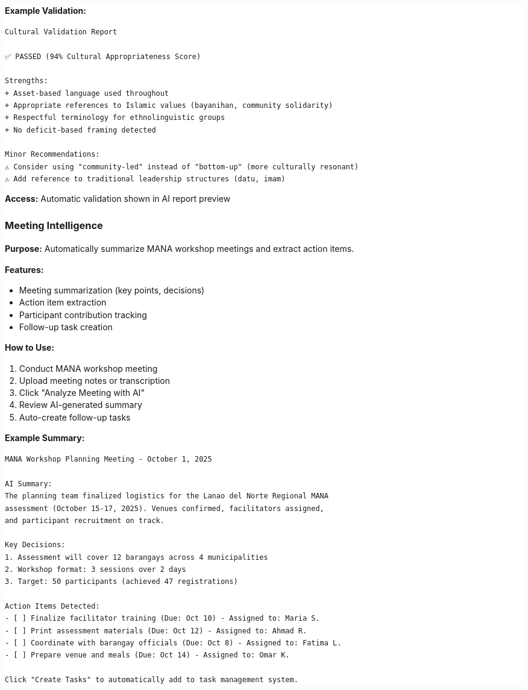 **Example Validation:**
```
Cultural Validation Report

✅ PASSED (94% Cultural Appropriateness Score)

Strengths:
+ Asset-based language used throughout
+ Appropriate references to Islamic values (bayanihan, community solidarity)
+ Respectful terminology for ethnolinguistic groups
+ No deficit-based framing detected

Minor Recommendations:
⚠️ Consider using "community-led" instead of "bottom-up" (more culturally resonant)
⚠️ Add reference to traditional leadership structures (datu, imam)
```

**Access:** Automatic validation shown in AI report preview

### Meeting Intelligence

**Purpose:** Automatically summarize MANA workshop meetings and extract action items.

**Features:**
- Meeting summarization (key points, decisions)
- Action item extraction
- Participant contribution tracking
- Follow-up task creation

**How to Use:**
1. Conduct MANA workshop meeting
2. Upload meeting notes or transcription
3. Click "Analyze Meeting with AI"
4. Review AI-generated summary
5. Auto-create follow-up tasks

**Example Summary:**
```
MANA Workshop Planning Meeting - October 1, 2025

AI Summary:
The planning team finalized logistics for the Lanao del Norte Regional MANA
assessment (October 15-17, 2025). Venues confirmed, facilitators assigned,
and participant recruitment on track.

Key Decisions:
1. Assessment will cover 12 barangays across 4 municipalities
2. Workshop format: 3 sessions over 2 days
3. Target: 50 participants (achieved 47 registrations)

Action Items Detected:
- [ ] Finalize facilitator training (Due: Oct 10) - Assigned to: Maria S.
- [ ] Print assessment materials (Due: Oct 12) - Assigned to: Ahmad R.
- [ ] Coordinate with barangay officials (Due: Oct 8) - Assigned to: Fatima L.
- [ ] Prepare venue and meals (Due: Oct 14) - Assigned to: Omar K.

Click "Create Tasks" to automatically add to task management system.
```
